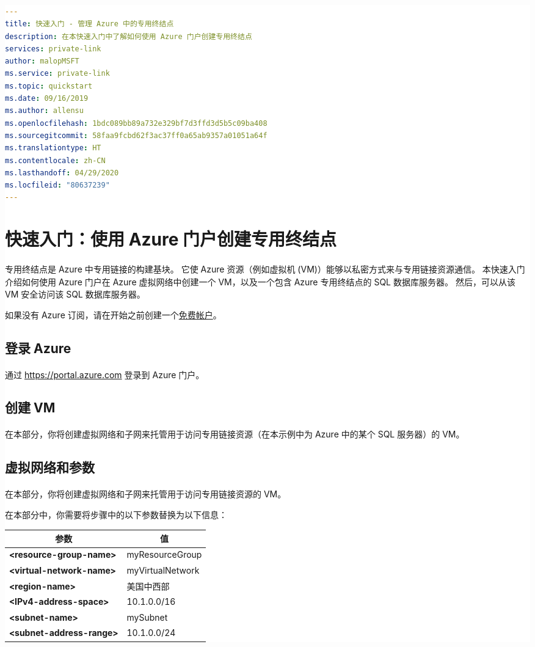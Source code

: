 ```yaml
---
title: 快速入门 - 管理 Azure 中的专用终结点
description: 在本快速入门中了解如何使用 Azure 门户创建专用终结点
services: private-link
author: malopMSFT
ms.service: private-link
ms.topic: quickstart
ms.date: 09/16/2019
ms.author: allensu
ms.openlocfilehash: 1bdc089bb89a732e329bf7d3ffd3d5b5c09ba408
ms.sourcegitcommit: 58faa9fcbd62f3ac37ff0a65ab9357a01051a64f
ms.translationtype: HT
ms.contentlocale: zh-CN
ms.lasthandoff: 04/29/2020
ms.locfileid: "80637239"
---
```

# <a name="quickstart-create-a-private-endpoint-using-azure-portal"></a>快速入门：使用 Azure 门户创建专用终结点

专用终结点是 Azure 中专用链接的构建基块。 它使 Azure 资源（例如虚拟机 (VM)）能够以私密方式来与专用链接资源通信。 本快速入门介绍如何使用 Azure 门户在 Azure 虚拟网络中创建一个 VM，以及一个包含 Azure 专用终结点的 SQL 数据库服务器。 然后，可以从该 VM 安全访问该 SQL 数据库服务器。

如果没有 Azure 订阅，请在开始之前创建一个[免费帐户](https://azure.microsoft.com/free/?WT.mc_id=A261C142F)。


## <a name="sign-in-to-azure"></a>登录 Azure

通过 https://portal.azure.com 登录到 Azure 门户。

## <a name="create-a-vm"></a>创建 VM
在本部分，你将创建虚拟网络和子网来托管用于访问专用链接资源（在本示例中为 Azure 中的某个 SQL 服务器）的 VM。

## <a name="virtual-network-and-parameters"></a>虚拟网络和参数

在本部分，你将创建虚拟网络和子网来托管用于访问专用链接资源的 VM。

在本部分中，你需要将步骤中的以下参数替换为以下信息：

| 参数                   | 值                |
|-----------------------------|----------------------|
| **\<resource-group-name>**  | myResourceGroup |
| **\<virtual-network-name>** | myVirtualNetwork          |
| **\<region-name>**          | 美国中西部    |
| **\<IPv4-address-space>**   | 10.1.0.0/16          |
| **\<subnet-name>**          | mySubnet        |
| **\<subnet-address-range>** | 10.1.0.0/24          |
